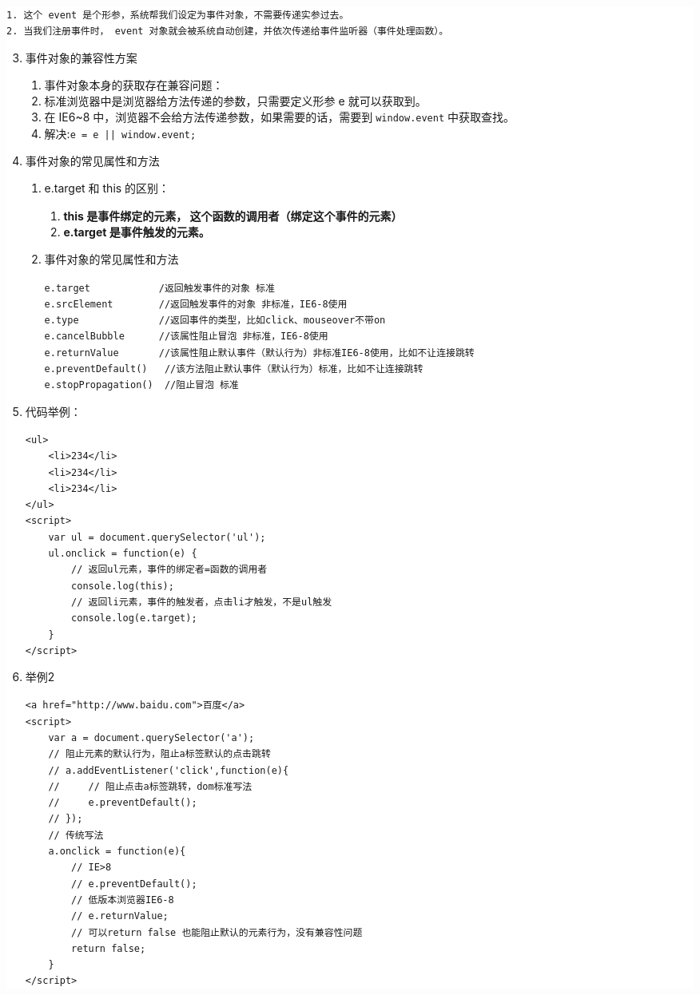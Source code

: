     1. 这个 event 是个形参，系统帮我们设定为事件对象，不需要传递实参过去。
    2. 当我们注册事件时， event 对象就会被系统自动创建，并依次传递给事件监听器（事件处理函数）。
3. 事件对象的兼容性方案
    1. 事件对象本身的获取存在兼容问题：
    2. 标准浏览器中是浏览器给方法传递的参数，只需要定义形参 e 就可以获取到。
    3. 在 IE6~8 中，浏览器不会给方法传递参数，如果需要的话，需要到 `window.event` 中获取查找。
    4. 解决:`e = e || window.event;`
4. 事件对象的常见属性和方法
    1. e.target 和 this 的区别：
        1. **this 是事件绑定的元素， 这个函数的调用者（绑定这个事件的元素）**
        2. **e.target 是事件触发的元素。**
    2. 事件对象的常见属性和方法
        
        ```
        e.target            /返回触发事件的对象 标准
        e.srcElement        //返回触发事件的对象 非标准，IE6-8使用
        e.type              //返回事件的类型，比如click、mouseover不带on
        e.cancelBubble      //该属性阻止冒泡 非标准，IE6-8使用
        e.returnValue       //该属性阻止默认事件（默认行为）非标准IE6-8使用，比如不让连接跳转
        e.preventDefault()   //该方法阻止默认事件（默认行为）标准，比如不让连接跳转
        e.stopPropagation()  //阻止冒泡 标准
        ```
5. 代码举例：
    
    ```
    <ul>
        <li>234</li>
        <li>234</li>
        <li>234</li>
    </ul>
    <script>
        var ul = document.querySelector('ul');
        ul.onclick = function(e) {
            // 返回ul元素，事件的绑定者=函数的调用者
            console.log(this);
            // 返回li元素，事件的触发者，点击li才触发，不是ul触发
            console.log(e.target);
        }
    </script>
    ```
6. 举例2
    
    ```
    <a href="http://www.baidu.com">百度</a>
    <script>
        var a = document.querySelector('a');
        // 阻止元素的默认行为，阻止a标签默认的点击跳转
        // a.addEventListener('click',function(e){
        //     // 阻止点击a标签跳转，dom标准写法
        //     e.preventDefault();
        // });
        // 传统写法
        a.onclick = function(e){
            // IE>8
            // e.preventDefault();
            // 低版本浏览器IE6-8
            // e.returnValue;
            // 可以return false 也能阻止默认的元素行为，没有兼容性问题
            return false;
        }
    </script>
    ```

